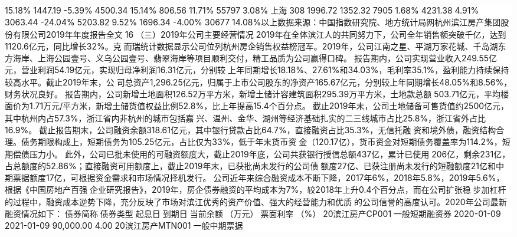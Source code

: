 15.18%
1447.19
-5.39%
4500.34
15.14%
806.56
11.71%
55797
3.08%
上海
308
1996.72
1352.32
7905
1.68%
4231.38
4.91%
3063.44
-24.04%
5203.82
9.52%
1696.34
-4.00%
30677
14.08%以上数据来源：中国指数研究院、地方统计局网杭州滨江房产集团股份有限公司2019年年度报告全文
16
（三）2019年公司主要经营情况
2019年在全体滨江人的共同努力下，公司全年销售额突破千亿，达到1120.6亿元，同比增长32%。克
而瑞统计数据显示公司位列杭州房企销售权益榜冠军。2019年，公司江南之星、平湖万家花城、千岛湖东
方海岸、上海公园壹号、义乌公园壹号、翡翠海岸等项目顺利交付，精工品质为公司赢得口碑。
报告期内，公司实现营业收入249.55亿元，营业利润54.19亿元，实现归母净利润16.31亿元，分别较
上年同期增长18.18%、27.61%和34.03%，毛利率35.1%，盈利能力持续保持较高水平。截止2019年末，公
司总资产1,296.25亿元，归属于上市公司股东的净资产165.67亿元，分别较上年同期增长48.05%和8.56%，
财务状况良好。
报告期内，公司新增土地面积126.52万平方米，新增土储计容建筑面积295.39万平方米，土地款总额
503.71亿元，平均楼面价为1.71万元/平方米，新增土储货值权益比例52.8%，比上年提高15.4个百分点。
截止2019年末，公司土地储备可售货值约2500亿元，其中杭州内占57.3%，浙江省内非杭州的城市包括嘉
兴、温州、金华、湖州等经济基础扎实的二三线城市占比25.8%，浙江省外占比16.9%。
截止报告期末，公司融资余额318.61亿元，其中银行贷款占比64.7%，直接融资占比35.3%，无信托融
资和境外债，融资结构合理。债务期限构成上，短期债务为105.25亿元，占比仅为33%，低于年末货币资
金（120.17亿），货币资金对短期债务覆盖率为114.2%，短期偿债压力小。
此外，公司已批未使用的可融资额度大，截止2019年底，公司共获银行授信总额437亿，累计已使用
206亿，剩余231亿，占总额度的52.86%；直接融资可用额度上，截止2019年末，已获批尚未发行的公司债
额度27亿、已获注册尚未发行的短融额度21亿和中期票据额度17亿，可根据资金需求和市场情况择机发行。
公司近年来综合融资成本不断下降，2017年6%，2018年5.8%，2019年5.6%，根据《中国房地产百强
企业研究报告》，2019年，房企债券融资的平均成本为7%，较2018年上升0.4个百分点，而在公司扩张稳
步加杠杆的过程中，融资成本逆势下降，充分反映了市场对滨江优秀的资产价值、强大的经营能力和优质
的公司信誉的高度认可。2020年公司最新融资情况如下：
债券简称
债券类型
起息日
到期日
当前余额
（万元）
票面利率
（%）
20滨江房产CP001
一般短期融资券
2020-01-09
2021-01-09
90,000.00
4.00
20滨江房产MTN001
一般中期票据